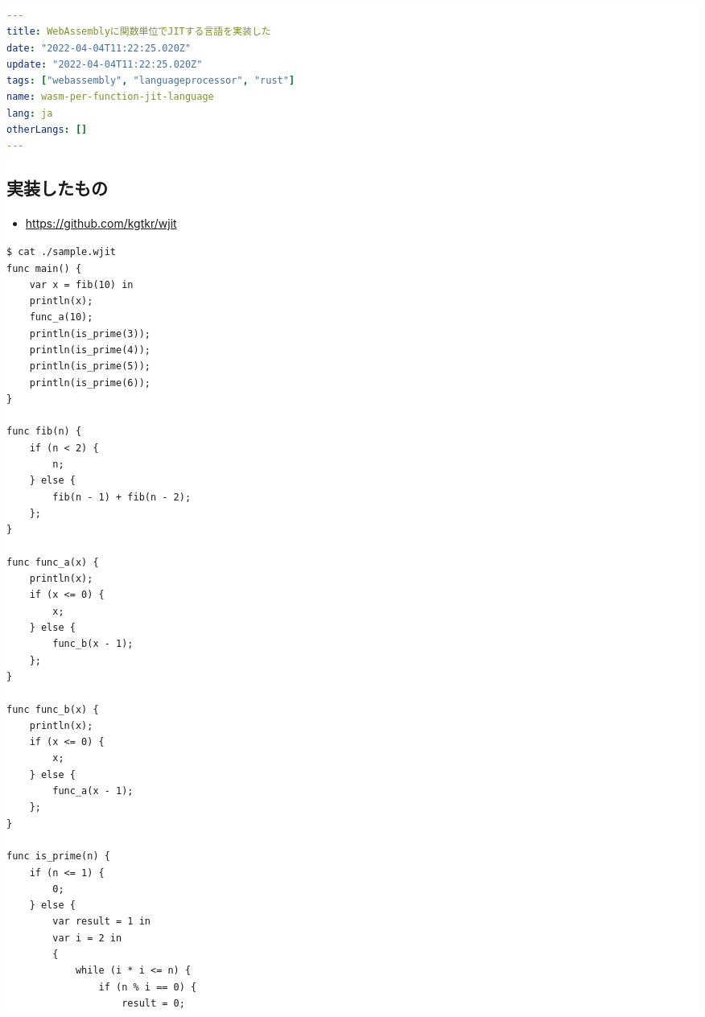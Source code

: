```yaml
---
title: WebAssemblyに関数単位でJITする言語を実装した
date: "2022-04-04T11:22:25.020Z"
update: "2022-04-04T11:22:25.020Z"
tags: ["webassembly", "languageprocessor", "rust"]
name: wasm-per-function-jit-language
lang: ja
otherLangs: []
---
```



## 実装したもの
* https://github.com/kgtkr/wjit

```
$ cat ./sample.wjit    
func main() {
    var x = fib(10) in
    println(x);
    func_a(10);
    println(is_prime(3));
    println(is_prime(4));
    println(is_prime(5));
    println(is_prime(6));
}

func fib(n) {
    if (n < 2) {
        n;
    } else {
        fib(n - 1) + fib(n - 2);
    };
}

func func_a(x) {
    println(x);
    if (x <= 0) {
        x;
    } else {
        func_b(x - 1);
    };
}

func func_b(x) {
    println(x);
    if (x <= 0) {
        x;
    } else {
        func_a(x - 1);
    };
}

func is_prime(n) {
    if (n <= 1) {
        0;
    } else {
        var result = 1 in
        var i = 2 in
        {
            while (i * i <= n) {
                if (n % i == 0) {
                    result = 0;
```